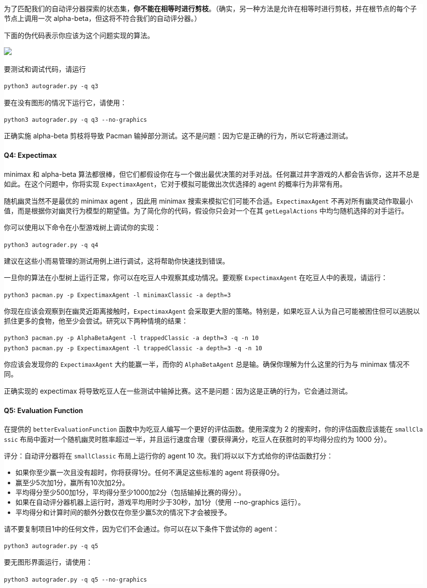 为了匹配我们的自动评分器探索的状态集，**你不能在相等时进行剪枝**。（确实，另一种方法是允许在相等时进行剪枝，并在根节点的每个子节点上调用一次 alpha-beta，但这将不符合我们的自动评分器。）

下面的伪代码表示你应该为这个问题实现的算法。

![](https://inst.eecs.berkeley.edu/~cs188/sp24/assets/projects/alpha_beta_impl.png)

要测试和调试代码，请运行

```
python3 autograder.py -q q3
```

要在没有图形的情况下运行它，请使用：

```
python3 autograder.py -q q3 --no-graphics
```

正确实施 alpha-beta 剪枝将导致 Pacman 输掉部分测试。这不是问题：因为它是正确的行为，所以它将通过测试。

#### Q4: Expectimax

minimax 和 alpha-beta 算法都很棒，但它们都假设你在与一个做出最优决策的对手对战。任何赢过井字游戏的人都会告诉你，这并不总是如此。在这个问题中，你将实现 `ExpectimaxAgent`，它对于模拟可能做出次优选择的 agent 的概率行为非常有用。

随机幽灵当然不是最优的 minimax agent ，因此用 minimax 搜索来模拟它们可能不合适。`ExpectimaxAgent` 不再对所有幽灵动作取最小值，而是根据你对幽灵行为模型的期望值。为了简化你的代码，假设你只会对一个在其 `getLegalActions` 中均匀随机选择的对手运行。

你可以使用以下命令在小型游戏树上调试你的实现：

```
python3 autograder.py -q q4
```

建议在这些小而易管理的测试用例上进行调试，这将帮助你快速找到错误。

一旦你的算法在小型树上运行正常，你可以在吃豆人中观察其成功情况。要观察 `ExpectimaxAgent` 在吃豆人中的表现，请运行：

```
python3 pacman.py -p ExpectimaxAgent -l minimaxClassic -a depth=3
```

你现在应该会观察到在幽灵近距离接触时，`ExpectimaxAgent` 会采取更大胆的策略。特别是，如果吃豆人认为自己可能被困住但可以逃脱以抓住更多的食物，他至少会尝试。研究以下两种情境的结果：

```
python3 pacman.py -p AlphaBetaAgent -l trappedClassic -a depth=3 -q -n 10
python3 pacman.py -p ExpectimaxAgent -l trappedClassic -a depth=3 -q -n 10
```

你应该会发现你的 `ExpectimaxAgent` 大约能赢一半，而你的 `AlphaBetaAgent` 总是输。确保你理解为什么这里的行为与 minimax 情况不同。

正确实现的 expectimax 将导致吃豆人在一些测试中输掉比赛。这不是问题：因为这是正确的行为，它会通过测试。

#### Q5: Evaluation Function

在提供的 `betterEvaluationFunction` 函数中为吃豆人编写一个更好的评估函数。使用深度为 2 的搜索时，你的评估函数应该能在 `smallClassic` 布局中面对一个随机幽灵时胜率超过一半，并且运行速度合理（要获得满分，吃豆人在获胜时的平均得分应约为 1000 分）。

评分：自动评分器将在 `smallClassic` 布局上运行你的 agent 10 次。我们将以以下方式给你的评估函数打分：

- 如果你至少赢一次且没有超时，你将获得1分。任何不满足这些标准的 agent 将获得0分。
- 赢至少5次加1分，赢所有10次加2分。
- 平均得分至少500加1分，平均得分至少1000加2分（包括输掉比赛的得分）。
- 如果在自动评分器机器上运行时，游戏平均用时少于30秒，加1分（使用 --no-graphics 运行）。
- 平均得分和计算时间的额外分数仅在你至少赢5次的情况下才会被授予。
  
请不要复制项目1中的任何文件，因为它们不会通过。你可以在以下条件下尝试你的 agent：

```
python3 autograder.py -q q5
```

要无图形界面运行，请使用：

```
python3 autograder.py -q q5 --no-graphics
```